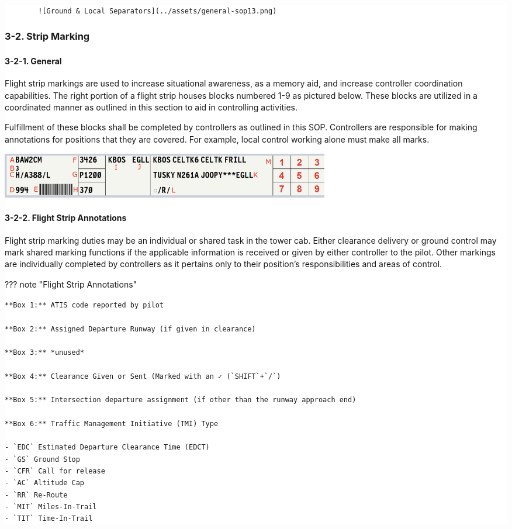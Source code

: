             ![Ground & Local Separators](../assets/general-sop13.png)

### 3-2. Strip Marking
#### 3-2-1. General
Flight strip markings are used to increase situational awareness, as a memory aid, and increase controller coordination capabilities. The right portion of a flight strip houses blocks numbered 1-9 as pictured below. These blocks are utilized in a coordinated manner as outlined in this section to aid in controlling activities.

Fulfillment of these blocks shall be completed by controllers as outlined in this SOP. Controllers are responsible for making annotations for positions that they are covered. For example, local control working alone must make all marks.

![Strip Marking](../assets/general-sop14.png)

#### 3-2-2. Flight Strip Annotations
Flight strip marking duties may be an individual or shared task in the tower cab. Either clearance delivery or ground control may mark shared marking functions if the applicable information is received or given by either controller to the pilot. Other markings are individually completed by controllers as it pertains only to their position’s responsibilities and areas of control.

??? note "Flight Strip Annotations"
    
    **Box 1:** ATIS code reported by pilot
    
    **Box 2:** Assigned Departure Runway (if given in clearance)
    
    **Box 3:** *unused*
    
    **Box 4:** Clearance Given or Sent (Marked with an ✓ (`SHIFT`+`/`)
    
    **Box 5:** Intersection departure assignment (if other than the runway approach end)
    
    **Box 6:** Traffic Management Initiative (TMI) Type
    
    - `EDC` Estimated Departure Clearance Time (EDCT)
    - `GS` Ground Stop
    - `CFR` Call for release
    - `AC` Altitude Cap
    - `RR` Re-Route
    - `MIT` Miles-In-Trail
    - `TIT` Time-In-Trail
    